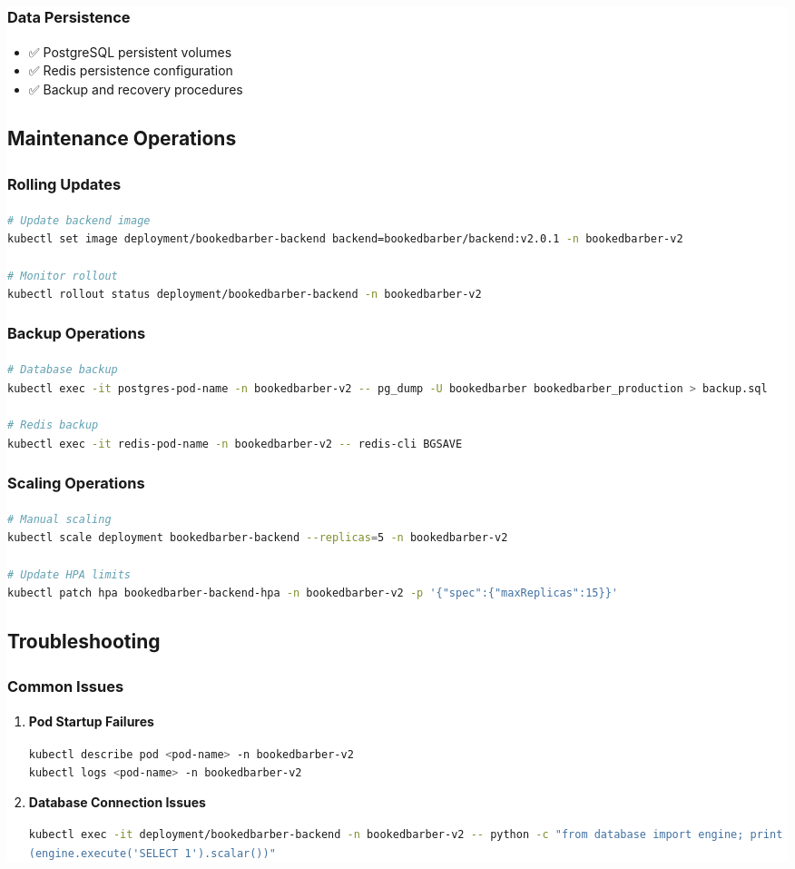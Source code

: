### Data Persistence
- ✅ PostgreSQL persistent volumes
- ✅ Redis persistence configuration
- ✅ Backup and recovery procedures

## Maintenance Operations

### Rolling Updates

```bash
# Update backend image
kubectl set image deployment/bookedbarber-backend backend=bookedbarber/backend:v2.0.1 -n bookedbarber-v2

# Monitor rollout
kubectl rollout status deployment/bookedbarber-backend -n bookedbarber-v2
```

### Backup Operations

```bash
# Database backup
kubectl exec -it postgres-pod-name -n bookedbarber-v2 -- pg_dump -U bookedbarber bookedbarber_production > backup.sql

# Redis backup
kubectl exec -it redis-pod-name -n bookedbarber-v2 -- redis-cli BGSAVE
```

### Scaling Operations

```bash
# Manual scaling
kubectl scale deployment bookedbarber-backend --replicas=5 -n bookedbarber-v2

# Update HPA limits
kubectl patch hpa bookedbarber-backend-hpa -n bookedbarber-v2 -p '{"spec":{"maxReplicas":15}}'
```

## Troubleshooting

### Common Issues

1. **Pod Startup Failures**
   ```bash
   kubectl describe pod <pod-name> -n bookedbarber-v2
   kubectl logs <pod-name> -n bookedbarber-v2
   ```

2. **Database Connection Issues**
   ```bash
   kubectl exec -it deployment/bookedbarber-backend -n bookedbarber-v2 -- python -c "from database import engine; print(engine.execute('SELECT 1').scalar())"
   ```

